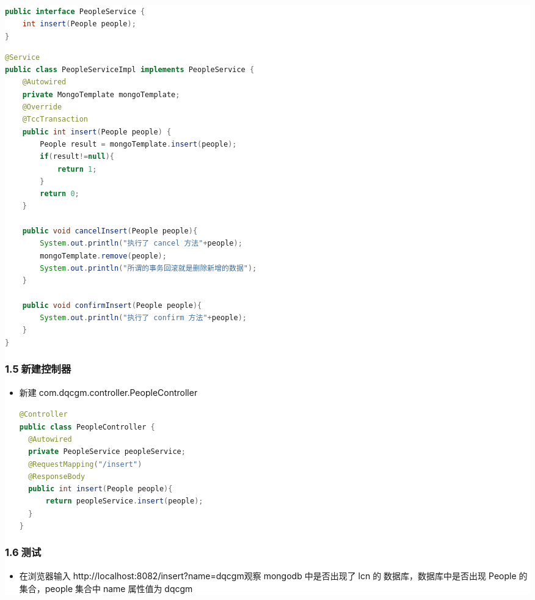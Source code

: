 ```java
public interface PeopleService { 
	int insert(People people); 
}
```

```java
@Service 
public class PeopleServiceImpl implements PeopleService {
	@Autowired 
	private MongoTemplate mongoTemplate;
	@Override 
	@TccTransaction
	public int insert(People people) {
		People result = mongoTemplate.insert(people);
		if(result!=null){
			return 1;
		}
		return 0;
	}

	public void cancelInsert(People people){ 
		System.out.println("执行了 cancel 方法"+people); 
		mongoTemplate.remove(people); 
		System.out.println("所谓的事务回滚就是删除新增的数据"); 
	}

	public void confirmInsert(People people){ 
		System.out.println("执行了 confirm 方法"+people); 
	}
}
```

### 1.5 新建控制器

- 新建 com.dqcgm.controller.PeopleController

  ```java
  @Controller
  public class PeopleController {
  	@Autowired 
  	private PeopleService peopleService; 
  	@RequestMapping("/insert") 
  	@ResponseBody
  	public int insert(People people){ 
  		return peopleService.insert(people); 
  	} 
  }
  ```

### 1.6 测试

- 在浏览器输入 http://localhost:8082/insert?name=dqcgm观察 mongodb 中是否出现了 lcn 的 数据库，数据库中是否出现 People 的集合，people 集合中 name 属性值为 dqcgm
